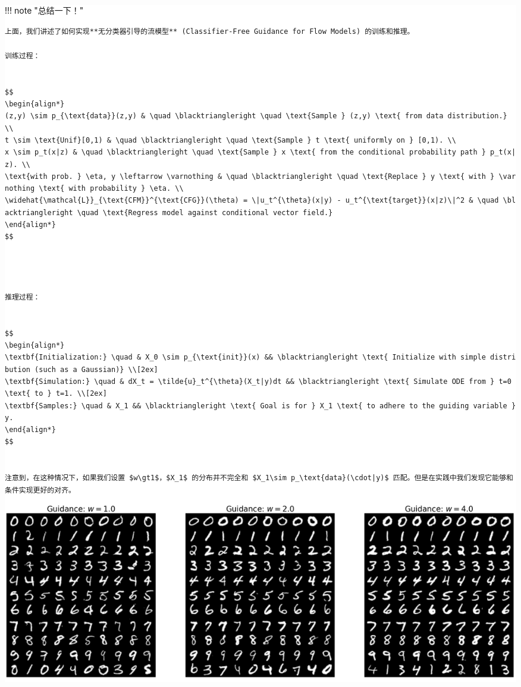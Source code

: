 
!!! note "总结一下！"

    上面，我们讲述了如何实现**无分类器引导的流模型** (Classifier-Free Guidance for Flow Models) 的训练和推理。

    训练过程：


    $$
    \begin{align*}
    (z,y) \sim p_{\text{data}}(z,y) & \quad \blacktriangleright \quad \text{Sample } (z,y) \text{ from data distribution.} \\
    t \sim \text{Unif}[0,1) & \quad \blacktriangleright \quad \text{Sample } t \text{ uniformly on } [0,1). \\
    x \sim p_t(x|z) & \quad \blacktriangleright \quad \text{Sample } x \text{ from the conditional probability path } p_t(x|z). \\
    \text{with prob. } \eta, y \leftarrow \varnothing & \quad \blacktriangleright \quad \text{Replace } y \text{ with } \varnothing \text{ with probability } \eta. \\
    \widehat{\mathcal{L}}_{\text{CFM}}^{\text{CFG}}(\theta) = \|u_t^{\theta}(x|y) - u_t^{\text{target}}(x|z)\|^2 & \quad \blacktriangleright \quad \text{Regress model against conditional vector field.}
    \end{align*}
    $$




    推理过程：


    $$
    \begin{align*}
    \textbf{Initialization:} \quad & X_0 \sim p_{\text{init}}(x) && \blacktriangleright \text{ Initialize with simple distribution (such as a Gaussian)} \\[2ex]
    \textbf{Simulation:} \quad & dX_t = \tilde{u}_t^{\theta}(X_t|y)dt && \blacktriangleright \text{ Simulate ODE from } t=0 \text{ to } t=1. \\[2ex]
    \textbf{Samples:} \quad & X_1 && \blacktriangleright \text{ Goal is for } X_1 \text{ to adhere to the guiding variable } y.
    \end{align*}
    $$


    注意到，在这种情况下，如果我们设置 $w\gt1$，$X_1$ 的分布并不完全和 $X_1\sim p_\text{data}(\cdot|y)$ 匹配。但是在实践中我们发现它能够和条件实现更好的对齐。

![image-20250728121550936](img/image-20250728121550936.webp)
